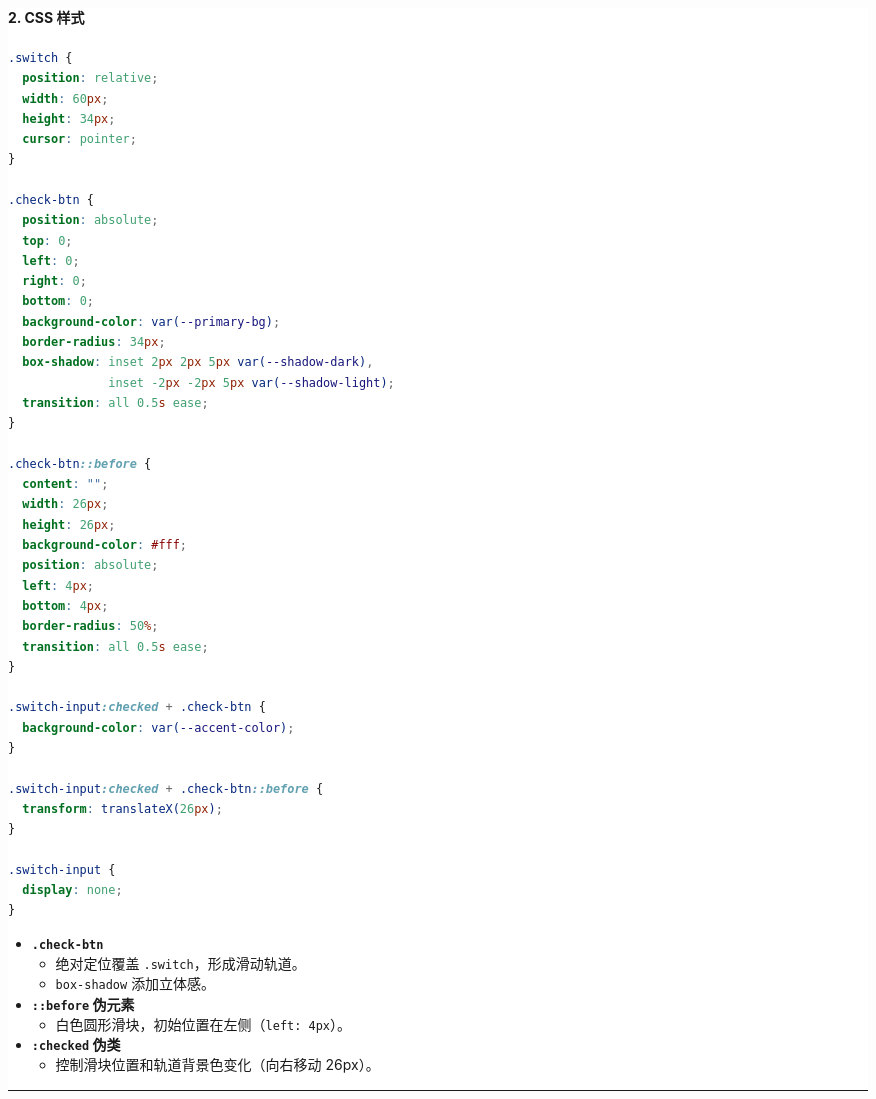 
#### **2. CSS 样式**
```css
.switch {
  position: relative;
  width: 60px;
  height: 34px;
  cursor: pointer;
}

.check-btn {
  position: absolute;
  top: 0;
  left: 0;
  right: 0;
  bottom: 0;
  background-color: var(--primary-bg);
  border-radius: 34px;
  box-shadow: inset 2px 2px 5px var(--shadow-dark),
              inset -2px -2px 5px var(--shadow-light);
  transition: all 0.5s ease;
}

.check-btn::before {
  content: "";
  width: 26px;
  height: 26px;
  background-color: #fff;
  position: absolute;
  left: 4px;
  bottom: 4px;
  border-radius: 50%;
  transition: all 0.5s ease;
}

.switch-input:checked + .check-btn {
  background-color: var(--accent-color);
}

.switch-input:checked + .check-btn::before {
  transform: translateX(26px);
}

.switch-input {
  display: none;
}
```
- **`.check-btn`**  
  - 绝对定位覆盖 `.switch`，形成滑动轨道。
  - `box-shadow` 添加立体感。
- **`::before` 伪元素**  
  - 白色圆形滑块，初始位置在左侧（`left: 4px`）。
- **`:checked` 伪类**  
  - 控制滑块位置和轨道背景色变化（向右移动 26px）。

---